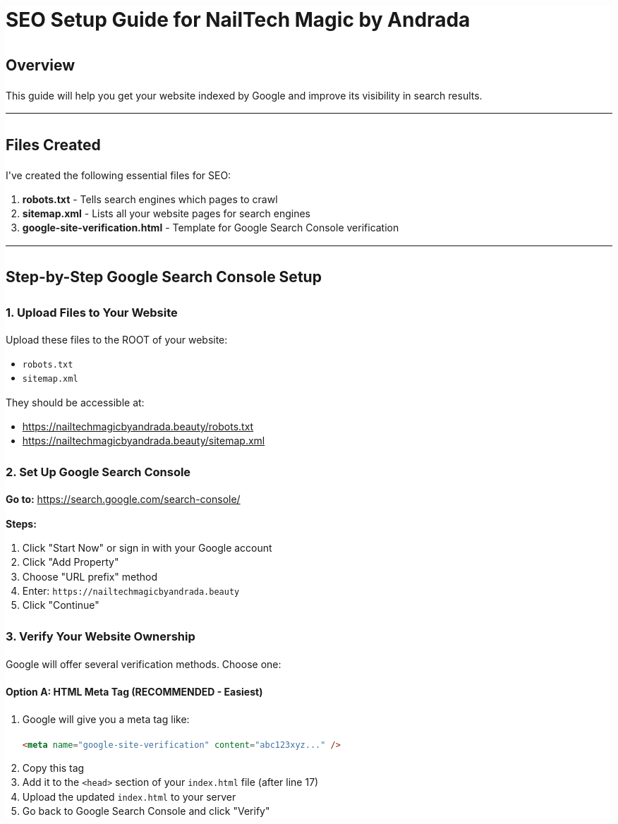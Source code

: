 # SEO Setup Guide for NailTech Magic by Andrada

## Overview
This guide will help you get your website indexed by Google and improve its visibility in search results.

---

## Files Created

I've created the following essential files for SEO:

1. **robots.txt** - Tells search engines which pages to crawl
2. **sitemap.xml** - Lists all your website pages for search engines
3. **google-site-verification.html** - Template for Google Search Console verification

---

## Step-by-Step Google Search Console Setup

### 1. Upload Files to Your Website

Upload these files to the ROOT of your website:
- `robots.txt`
- `sitemap.xml`

They should be accessible at:
- https://nailtechmagicbyandrada.beauty/robots.txt
- https://nailtechmagicbyandrada.beauty/sitemap.xml

### 2. Set Up Google Search Console

**Go to:** https://search.google.com/search-console/

**Steps:**
1. Click "Start Now" or sign in with your Google account
2. Click "Add Property"
3. Choose "URL prefix" method
4. Enter: `https://nailtechmagicbyandrada.beauty`
5. Click "Continue"

### 3. Verify Your Website Ownership

Google will offer several verification methods. Choose one:

#### Option A: HTML Meta Tag (RECOMMENDED - Easiest)
1. Google will give you a meta tag like:
   ```html
   <meta name="google-site-verification" content="abc123xyz..." />
   ```
2. Copy this tag
3. Add it to the `<head>` section of your `index.html` file (after line 17)
4. Upload the updated `index.html` to your server
5. Go back to Google Search Console and click "Verify"
